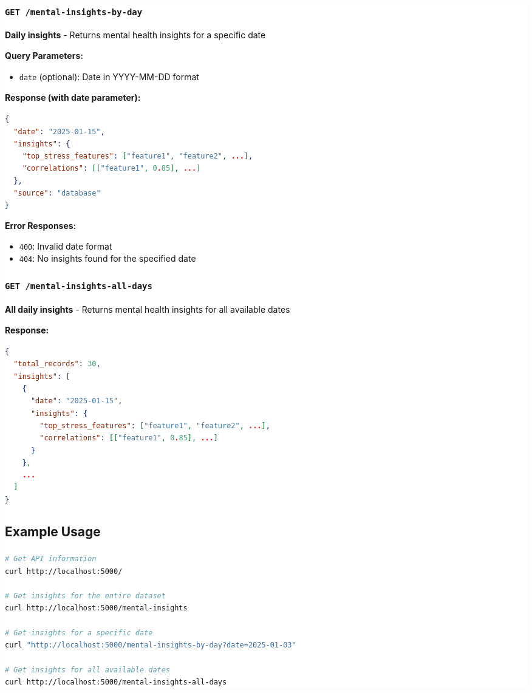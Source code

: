 ### `GET /mental-insights-by-day`
**Daily insights** - Returns mental health insights for a specific date

**Query Parameters:**
- `date` (optional): Date in YYYY-MM-DD format

**Response (with date parameter):**
```json
{
  "date": "2025-01-15",
  "insights": {
    "top_stress_features": ["feature1", "feature2", ...],
    "correlations": [["feature1", 0.85], ...]
  },
  "source": "database"
}
```

**Error Responses:**
- `400`: Invalid date format
- `404`: No insights found for the specified date

### `GET /mental-insights-all-days`
**All daily insights** - Returns mental health insights for all available dates

**Response:**
```json
{
  "total_records": 30,
  "insights": [
    {
      "date": "2025-01-15",
      "insights": {
        "top_stress_features": ["feature1", "feature2", ...],
        "correlations": [["feature1", 0.85], ...]
      }
    },
    ...
  ]
}
```

## Example Usage

```bash
# Get API information
curl http://localhost:5000/

# Get insights for the entire dataset
curl http://localhost:5000/mental-insights

# Get insights for a specific date
curl "http://localhost:5000/mental-insights-by-day?date=2025-01-03"

# Get insights for all available dates
curl http://localhost:5000/mental-insights-all-days
```
